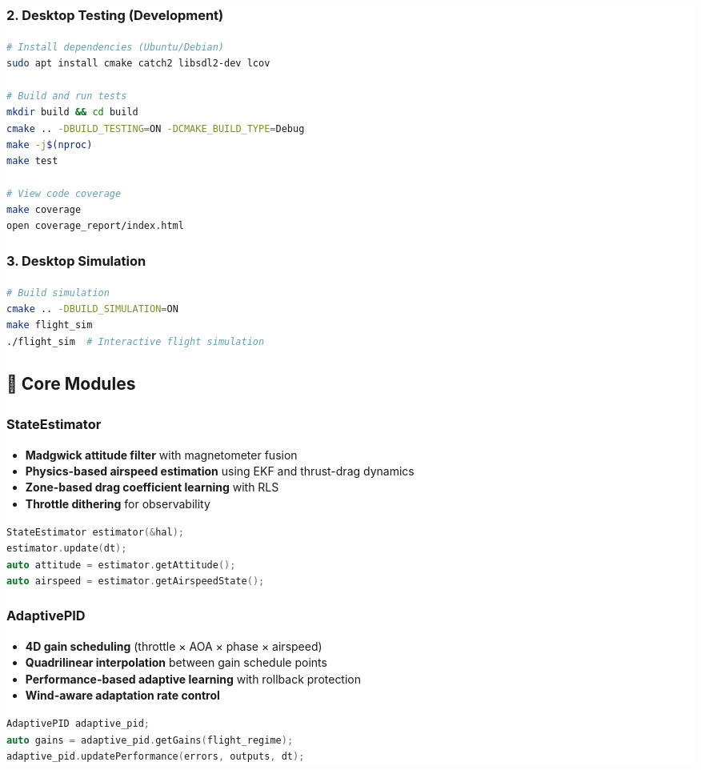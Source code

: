 ### 2. Desktop Testing (Development)

```bash
# Install dependencies (Ubuntu/Debian)
sudo apt install cmake catch2 libsdl2-dev lcov

# Build and run tests
mkdir build && cd build
cmake .. -DBUILD_TESTING=ON -DCMAKE_BUILD_TYPE=Debug
make -j$(nproc)
make test

# View code coverage
make coverage
open coverage_report/index.html
```

### 3. Desktop Simulation

```bash
# Build simulation
cmake .. -DBUILD_SIMULATION=ON
make flight_sim
./flight_sim  # Interactive flight simulation
```

## 🧩 Core Modules

### StateEstimator
- **Madgwick attitude filter** with magnetometer fusion
- **Physics-based airspeed estimation** using EKF and thrust-drag dynamics
- **Zone-based drag coefficient learning** with RLS
- **Throttle dithering** for observability

```cpp
StateEstimator estimator(&hal);
estimator.update(dt);
auto attitude = estimator.getAttitude();
auto airspeed = estimator.getAirspeedState();
```

### AdaptivePID  
- **4D gain scheduling** (throttle × AOA × phase × airspeed)
- **Quadrilinear interpolation** between gain schedule points
- **Performance-based adaptive learning** with rollback protection
- **Wind-aware adaptation rate control**

```cpp
AdaptivePID adaptive_pid;
auto gains = adaptive_pid.getGains(flight_regime);
adaptive_pid.updatePerformance(errors, outputs, dt);
```

